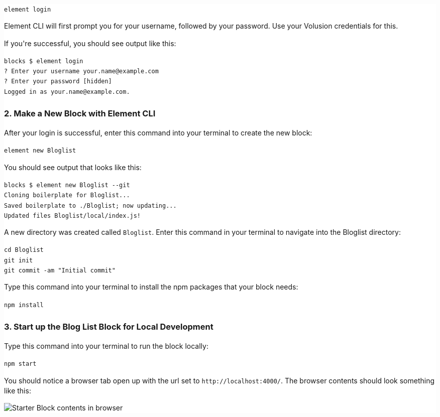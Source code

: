 ```shell
element login
```

Element CLI will first prompt you for your username, followed by your password. Use your Volusion credentials for this.

If you're successful, you should see output like this:

```shell
blocks $ element login
? Enter your username your.name@example.com
? Enter your password [hidden]
Logged in as your.name@example.com.
```

### 2. Make a New Block with Element CLI

After your login is successful, enter this command into your terminal to create the new block:

```shell
element new Bloglist
```

You should see output that looks like this:

```shell
blocks $ element new Bloglist --git
Cloning boilerplate for Bloglist...
Saved boilerplate to ./Bloglist; now updating...
Updated files Bloglist/local/index.js!
```

A new directory was created called `Bloglist`. Enter this command in your terminal to navigate into the Bloglist directory:

```shell
cd Bloglist
git init
git commit -am "Initial commit"
```

Type this command into your terminal to install the npm packages that your block needs:

```shell
npm install
```

### 3. Start up the Blog List Block for Local Development

Type this command into your terminal to run the block locally:

```shell
npm start
```

You should notice a browser tab open up with the url set to `http://localhost:4000/`. The browser contents should look something like this:

![Starter Block contents in browser](/tutorials/browserStarterBlock.png)
